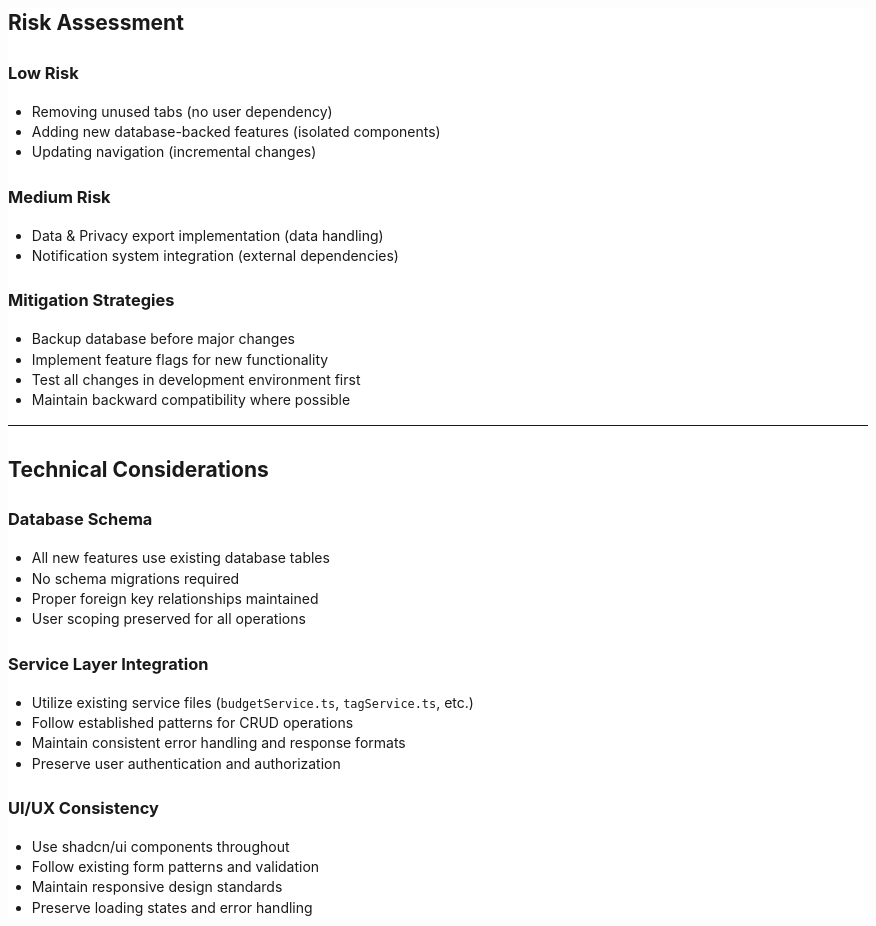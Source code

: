 
## Risk Assessment

### Low Risk
- Removing unused tabs (no user dependency)
- Adding new database-backed features (isolated components)
- Updating navigation (incremental changes)

### Medium Risk
- Data & Privacy export implementation (data handling)
- Notification system integration (external dependencies)

### Mitigation Strategies
- Backup database before major changes
- Implement feature flags for new functionality
- Test all changes in development environment first
- Maintain backward compatibility where possible

---

## Technical Considerations

### Database Schema
- All new features use existing database tables
- No schema migrations required
- Proper foreign key relationships maintained
- User scoping preserved for all operations

### Service Layer Integration
- Utilize existing service files (`budgetService.ts`, `tagService.ts`, etc.)
- Follow established patterns for CRUD operations
- Maintain consistent error handling and response formats
- Preserve user authentication and authorization

### UI/UX Consistency
- Use shadcn/ui components throughout
- Follow existing form patterns and validation
- Maintain responsive design standards
- Preserve loading states and error handling